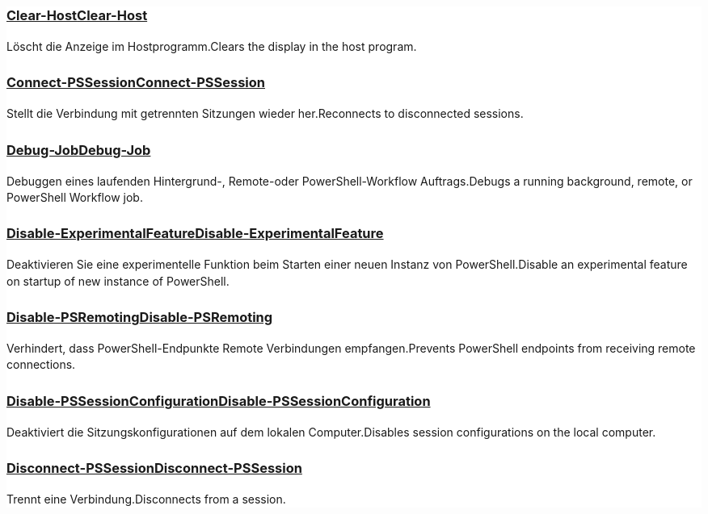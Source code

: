 ### [<span data-ttu-id="9b74c-112">Clear-Host</span><span class="sxs-lookup"><span data-stu-id="9b74c-112">Clear-Host</span></span>](Clear-Host.md)
<span data-ttu-id="9b74c-113">Löscht die Anzeige im Hostprogramm.</span><span class="sxs-lookup"><span data-stu-id="9b74c-113">Clears the display in the host program.</span></span>

### [<span data-ttu-id="9b74c-114">Connect-PSSession</span><span class="sxs-lookup"><span data-stu-id="9b74c-114">Connect-PSSession</span></span>](Connect-PSSession.md)
<span data-ttu-id="9b74c-115">Stellt die Verbindung mit getrennten Sitzungen wieder her.</span><span class="sxs-lookup"><span data-stu-id="9b74c-115">Reconnects to disconnected sessions.</span></span>

### [<span data-ttu-id="9b74c-116">Debug-Job</span><span class="sxs-lookup"><span data-stu-id="9b74c-116">Debug-Job</span></span>](Debug-Job.md)
<span data-ttu-id="9b74c-117">Debuggen eines laufenden Hintergrund-, Remote-oder PowerShell-Workflow Auftrags.</span><span class="sxs-lookup"><span data-stu-id="9b74c-117">Debugs a running background, remote, or PowerShell Workflow job.</span></span>

### [<span data-ttu-id="9b74c-118">Disable-ExperimentalFeature</span><span class="sxs-lookup"><span data-stu-id="9b74c-118">Disable-ExperimentalFeature</span></span>](Disable-ExperimentalFeature.md)
<span data-ttu-id="9b74c-119">Deaktivieren Sie eine experimentelle Funktion beim Starten einer neuen Instanz von PowerShell.</span><span class="sxs-lookup"><span data-stu-id="9b74c-119">Disable an experimental feature on startup of new instance of PowerShell.</span></span>

### [<span data-ttu-id="9b74c-120">Disable-PSRemoting</span><span class="sxs-lookup"><span data-stu-id="9b74c-120">Disable-PSRemoting</span></span>](Disable-PSRemoting.md)
<span data-ttu-id="9b74c-121">Verhindert, dass PowerShell-Endpunkte Remote Verbindungen empfangen.</span><span class="sxs-lookup"><span data-stu-id="9b74c-121">Prevents PowerShell endpoints from receiving remote connections.</span></span>

### [<span data-ttu-id="9b74c-122">Disable-PSSessionConfiguration</span><span class="sxs-lookup"><span data-stu-id="9b74c-122">Disable-PSSessionConfiguration</span></span>](Disable-PSSessionConfiguration.md)
<span data-ttu-id="9b74c-123">Deaktiviert die Sitzungskonfigurationen auf dem lokalen Computer.</span><span class="sxs-lookup"><span data-stu-id="9b74c-123">Disables session configurations on the local computer.</span></span>

### [<span data-ttu-id="9b74c-124">Disconnect-PSSession</span><span class="sxs-lookup"><span data-stu-id="9b74c-124">Disconnect-PSSession</span></span>](Disconnect-PSSession.md)
<span data-ttu-id="9b74c-125">Trennt eine Verbindung.</span><span class="sxs-lookup"><span data-stu-id="9b74c-125">Disconnects from a session.</span></span>
